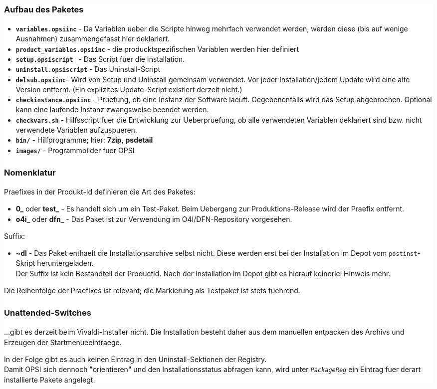 ### Aufbau des Paketes ###

* **<code>variables.opsiinc</code>** - Da Variablen ueber die Scripte hinweg mehrfach
verwendet werden, werden diese (bis auf wenige Ausnahmen) zusammengefasst hier deklariert.
* **<code>product_variables.opsiinc</code>** - die producktspezifischen Variablen werden
hier definiert
* **<code>setup.opsiscript </code>** - Das Script fuer die Installation.
* **<code>uninstall.opsiscript</code>** - Das Uninstall-Script
* **<code>delsub.opsiinc</code>**- Wird von Setup und Uninstall gemeinsam verwendet.
Vor jeder Installation/jedem Update wird eine alte Version entfernt. (Ein explizites
Update-Script existiert derzeit nicht.)
* **<code>checkinstance.opsiinc</code>** - Pruefung, ob eine Instanz der Software laeuft.
Gegebenenfalls wird das Setup abgebrochen. Optional kann eine laufende Instanz 
zwangsweise beendet werden.
* **<code>checkvars.sh</code>** - Hilfsscript fuer die Entwicklung zur Ueberpruefung,
ob alle verwendeten Variablen deklariert sind bzw. nicht verwendete Variablen
aufzuspueren.
* **<code>bin/</code>** - Hilfprogramme; hier: **7zip**, **psdetail**
* **<code>images/</code>** - Programmbilder fuer OPSI



<div id="nomenklatur"></div>

### Nomenklatur ###

Praefixes in der Produkt-Id definieren die Art des Paketes:

* **0_** oder **test_** - Es handelt sich um ein Test-Paket. Beim Uebergang zur Produktions-Release
wird der Praefix entfernt.
* **o4i_** oder **dfn_** - Das Paket ist zur Verwendung im O4I/DFN-Repository vorgesehen.

Suffix:

* **~dl** - Das Paket enthaelt die Installationsarchive selbst nicht. Diese werden
erst bei der Installation im Depot vom <code>postinst</code>-Skript heruntergeladen.  
Der Suffix ist kein Bestandteil der ProductId. Nach der Installation im Depot
gibt es hierauf keinerlei Hinweis mehr.

Die Reihenfolge der Praefixes ist relevant; die Markierung als Testpaket ist 
stets fuehrend.



<div id="unattended_switches"></div>

### Unattended-Switches ###

...gibt es derzeit beim Vivaldi-Installer nicht. Die Installation besteht daher
aus dem manuellen entpacken des Archivs und Erzeugen der Startmenueeintraege.

In der Folge gibt es auch keinen Eintrag in den Uninstall-Sektionen der Registry.  
Damit OPSI sich dennoch "orientieren" und den Installationsstatus abfragen kann, 
wird unter *<code>$PackageReg$</code>* ein Eintrag fuer derart installierte Pakete 
angelegt.

